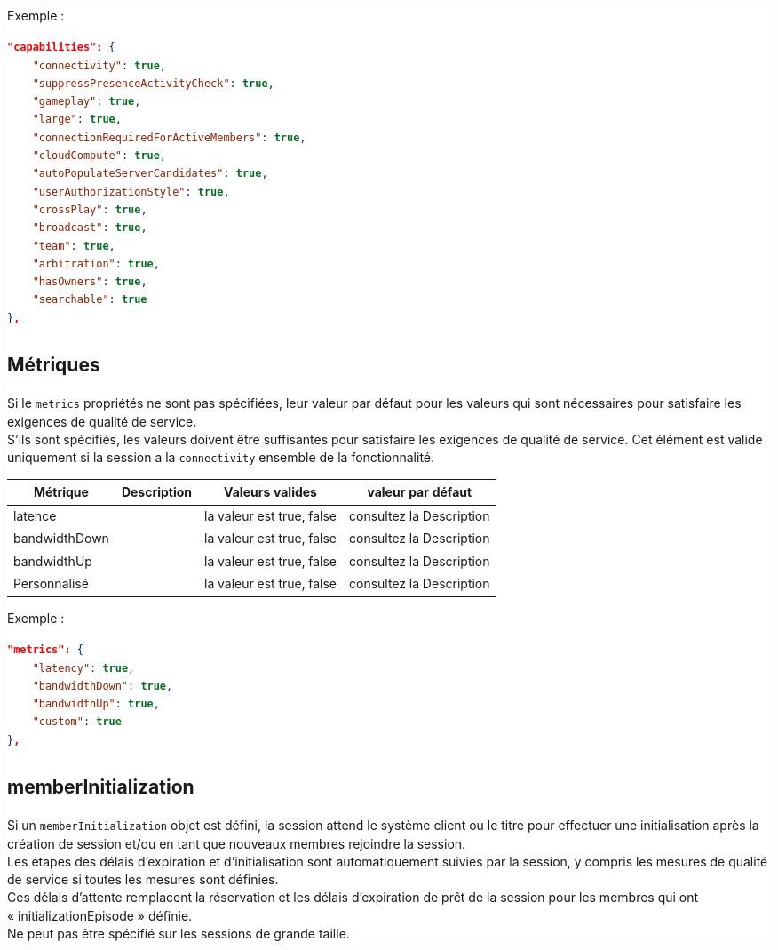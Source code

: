 Exemple :

```json
"capabilities": {
    "connectivity": true,  
    "suppressPresenceActivityCheck": true,
    "gameplay": true,
    "large": true,
    "connectionRequiredForActiveMembers": true,
    "cloudCompute": true,
    "autoPopulateServerCandidates": true,
    "userAuthorizationStyle": true,
    "crossPlay": true,  
    "broadcast": true,  
    "team": true,   
    "arbitration": true,   
    "hasOwners": true,   
    "searchable": true  
},
```

## <a name="metrics"></a>Métriques
Si le `metrics` propriétés ne sont pas spécifiées, leur valeur par défaut pour les valeurs qui sont nécessaires pour satisfaire les exigences de qualité de service.  
S’ils sont spécifiés, les valeurs doivent être suffisantes pour satisfaire les exigences de qualité de service.
Cet élément est valide uniquement si la session a la `connectivity` ensemble de la fonctionnalité.

Métrique | Description | Valeurs valides | valeur par défaut
-- | -- | -- | --
latence | | la valeur est true, false | consultez la Description
bandwidthDown | | la valeur est true, false | consultez la Description
bandwidthUp | | la valeur est true, false | consultez la Description
Personnalisé | | la valeur est true, false | consultez la Description

Exemple :
```json
"metrics": {
    "latency": true,
    "bandwidthDown": true,
    "bandwidthUp": true,
    "custom": true
},
```

## <a name="memberinitialization"></a>memberInitialization
Si un `memberInitialization` objet est défini, la session attend le système client ou le titre pour effectuer une initialisation après la création de session et/ou en tant que nouveaux membres rejoindre la session.  
Les étapes des délais d’expiration et d’initialisation sont automatiquement suivies par la session, y compris les mesures de qualité de service si toutes les mesures sont définies.  
Ces délais d’attente remplacent la réservation et les délais d’expiration de prêt de la session pour les membres qui ont « initializationEpisode » définie.  
Ne peut pas être spécifié sur les sessions de grande taille.
